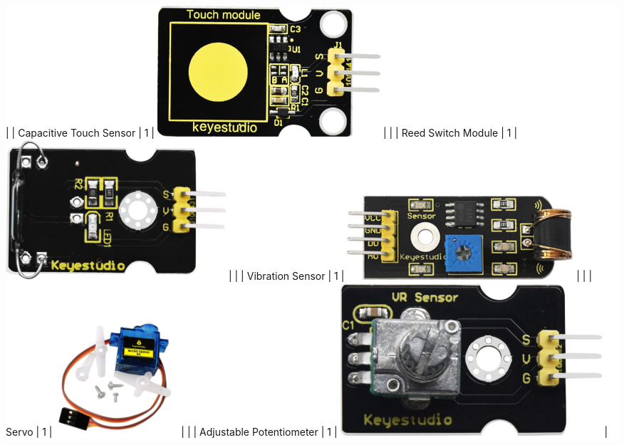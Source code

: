 |     | Capacitive Touch Sensor       | 1   | ![](media/78772addf952a06530b3d29ec566b8c1.png)              |
|     | Reed Switch Module            | 1   | ![](media/15d7d201775fa0a01842c3c3a8eb165e.png)              |
|     | Vibration Sensor              | 1   | ![](media/22775bde81ce5f5530fb1d742b35a8c1.png)              |
|     | Servo                         | 1   | ![](media/78a1b028bd2d72d56e261175aae5261b.png)        |
|     | Adjustable Potentiometer      | 1   | ![](media/62122414e7a80b9f059a77aef75464e5.png)              |